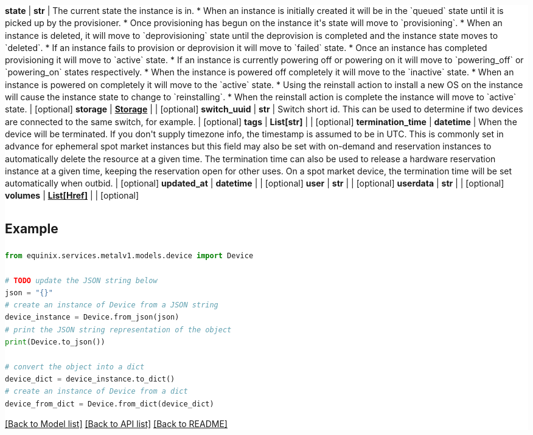 **state** | **str** | The current state the instance is in.  * When an instance is initially created it will be in the &#x60;queued&#x60; state until it is picked up by the provisioner. * Once provisioning has begun on the instance it&#39;s state will move to &#x60;provisioning&#x60;. * When an instance is deleted, it will move to &#x60;deprovisioning&#x60; state until the deprovision is completed and the instance state moves to &#x60;deleted&#x60;. * If an instance fails to provision or deprovision it will move to &#x60;failed&#x60; state. * Once an instance has completed provisioning it will move to &#x60;active&#x60; state. * If an instance is currently powering off or powering on it will move to &#x60;powering_off&#x60; or &#x60;powering_on&#x60; states respectively.  * When the instance is powered off completely it will move to the &#x60;inactive&#x60; state. * When an instance is powered on completely it will move to the &#x60;active&#x60; state. * Using the reinstall action to install a new OS on the instance will cause the instance state to change to &#x60;reinstalling&#x60;. * When the reinstall action is complete the instance will move to &#x60;active&#x60; state. | [optional] 
**storage** | [**Storage**](Storage.md) |  | [optional] 
**switch_uuid** | **str** | Switch short id. This can be used to determine if two devices are connected to the same switch, for example. | [optional] 
**tags** | **List[str]** |  | [optional] 
**termination_time** | **datetime** | When the device will be terminated. If you don&#39;t supply timezone info, the timestamp is assumed to be in UTC.  This is commonly set in advance for ephemeral spot market instances but this field may also be set with on-demand and reservation instances to automatically delete the resource at a given time. The termination time can also be used to release a hardware reservation instance at a given time, keeping the reservation open for other uses.  On a spot market device, the termination time will be set automatically when outbid. | [optional] 
**updated_at** | **datetime** |  | [optional] 
**user** | **str** |  | [optional] 
**userdata** | **str** |  | [optional] 
**volumes** | [**List[Href]**](Href.md) |  | [optional] 

## Example

```python
from equinix.services.metalv1.models.device import Device

# TODO update the JSON string below
json = "{}"
# create an instance of Device from a JSON string
device_instance = Device.from_json(json)
# print the JSON string representation of the object
print(Device.to_json())

# convert the object into a dict
device_dict = device_instance.to_dict()
# create an instance of Device from a dict
device_from_dict = Device.from_dict(device_dict)
```
[[Back to Model list]](../README.md#documentation-for-models) [[Back to API list]](../README.md#documentation-for-api-endpoints) [[Back to README]](../README.md)


